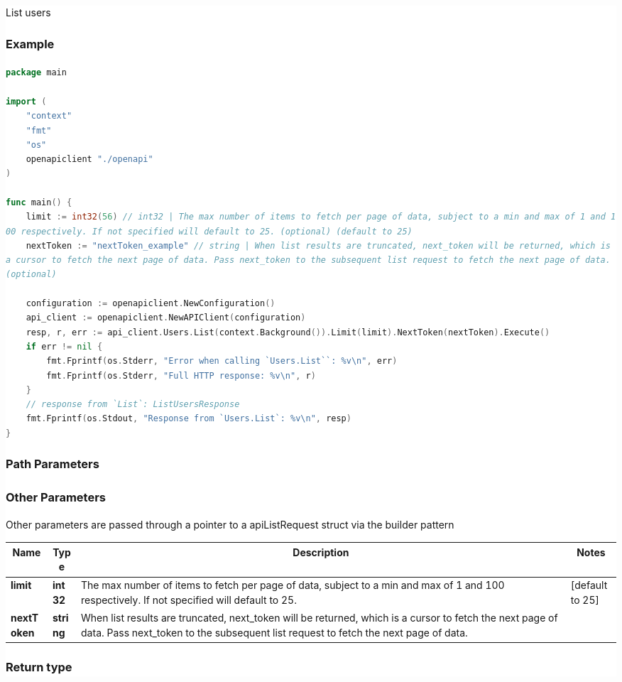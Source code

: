 List users



### Example

```go
package main

import (
    "context"
    "fmt"
    "os"
    openapiclient "./openapi"
)

func main() {
    limit := int32(56) // int32 | The max number of items to fetch per page of data, subject to a min and max of 1 and 100 respectively. If not specified will default to 25. (optional) (default to 25)
    nextToken := "nextToken_example" // string | When list results are truncated, next_token will be returned, which is a cursor to fetch the next page of data. Pass next_token to the subsequent list request to fetch the next page of data. (optional)

    configuration := openapiclient.NewConfiguration()
    api_client := openapiclient.NewAPIClient(configuration)
    resp, r, err := api_client.Users.List(context.Background()).Limit(limit).NextToken(nextToken).Execute()
    if err != nil {
        fmt.Fprintf(os.Stderr, "Error when calling `Users.List``: %v\n", err)
        fmt.Fprintf(os.Stderr, "Full HTTP response: %v\n", r)
    }
    // response from `List`: ListUsersResponse
    fmt.Fprintf(os.Stdout, "Response from `Users.List`: %v\n", resp)
}
```

### Path Parameters



### Other Parameters

Other parameters are passed through a pointer to a apiListRequest struct via the builder pattern


Name | Type | Description  | Notes
------------- | ------------- | ------------- | -------------
 **limit** | **int32** | The max number of items to fetch per page of data, subject to a min and max of 1 and 100 respectively. If not specified will default to 25. | [default to 25]
 **nextToken** | **string** | When list results are truncated, next_token will be returned, which is a cursor to fetch the next page of data. Pass next_token to the subsequent list request to fetch the next page of data. | 

### Return type
